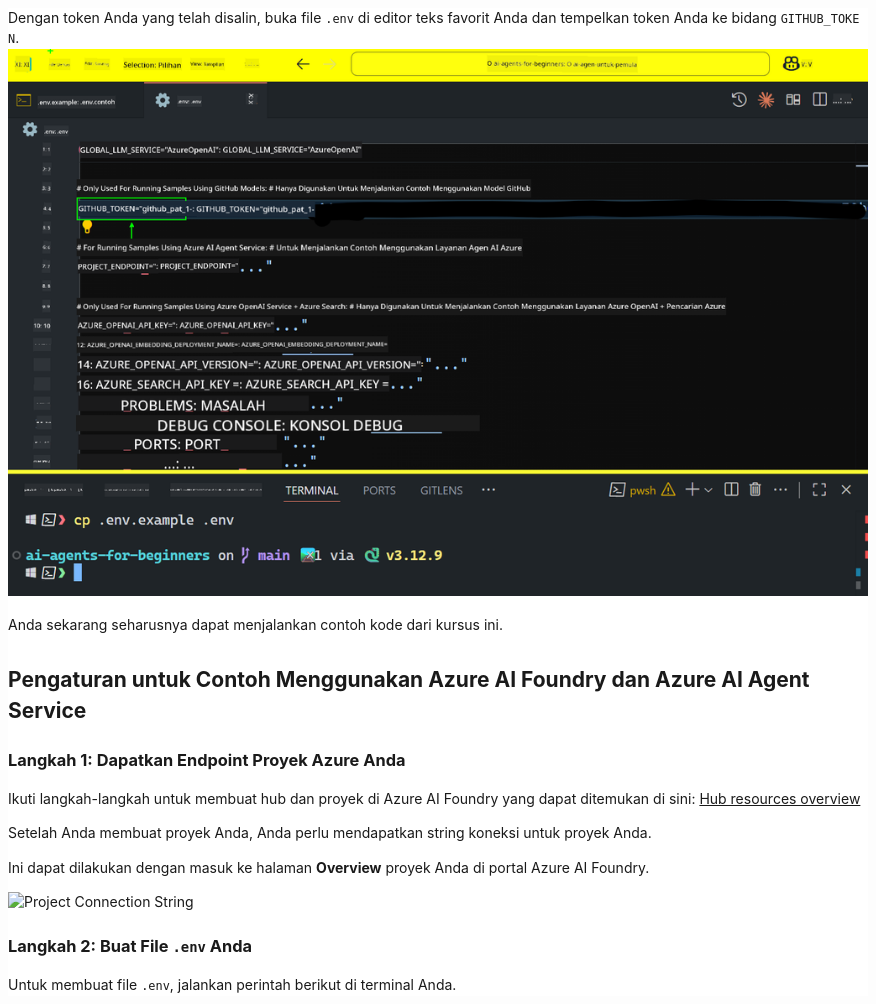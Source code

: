 Dengan token Anda yang telah disalin, buka file `.env` di editor teks favorit Anda dan tempelkan token Anda ke bidang `GITHUB_TOKEN`.
![GitHub Token Field](../../../translated_images/github_token_field.20491ed3224b5f4ab24d10ced7a68c4aba2948fe8999cfc8675edaa16f5e5681.id.png)


Anda sekarang seharusnya dapat menjalankan contoh kode dari kursus ini.

## Pengaturan untuk Contoh Menggunakan Azure AI Foundry dan Azure AI Agent Service

### Langkah 1: Dapatkan Endpoint Proyek Azure Anda


Ikuti langkah-langkah untuk membuat hub dan proyek di Azure AI Foundry yang dapat ditemukan di sini: [Hub resources overview](https://learn.microsoft.com/en-us/azure/ai-foundry/concepts/ai-resources)


Setelah Anda membuat proyek Anda, Anda perlu mendapatkan string koneksi untuk proyek Anda.

Ini dapat dilakukan dengan masuk ke halaman **Overview** proyek Anda di portal Azure AI Foundry.

![Project Connection String](../../../translated_images/project-endpoint.8cf04c9975bbfbf18f6447a599550edb052e52264fb7124d04a12e6175e330a5.id.png)

### Langkah 2: Buat File `.env` Anda

Untuk membuat file `.env`, jalankan perintah berikut di terminal Anda.
